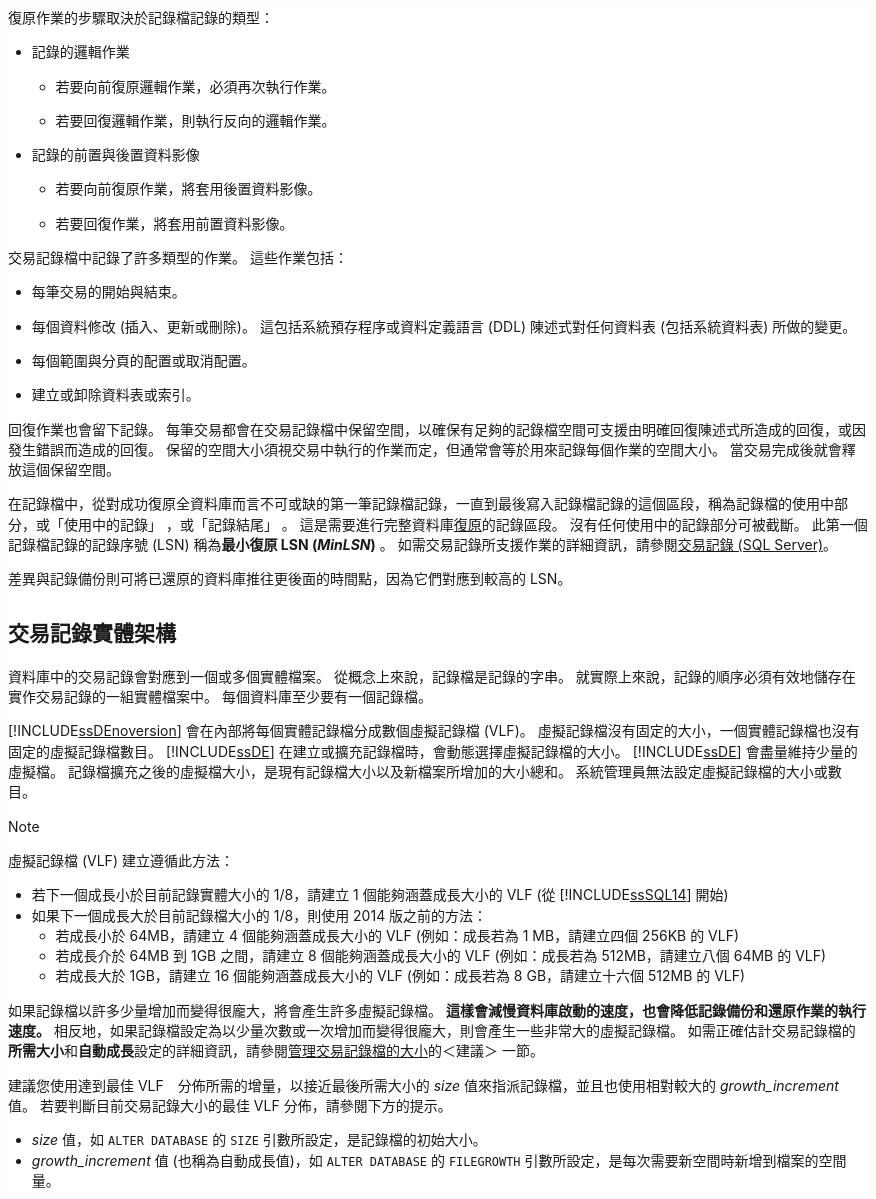 復原作業的步驟取決於記錄檔記錄的類型：  
  
-   記錄的邏輯作業  
  
    -   若要向前復原邏輯作業，必須再次執行作業。  
  
    -   若要回復邏輯作業，則執行反向的邏輯作業。  
  
-   記錄的前置與後置資料影像  
  
    -   若要向前復原作業，將套用後置資料影像。  
  
    -   若要回復作業，將套用前置資料影像。  
  
交易記錄檔中記錄了許多類型的作業。 這些作業包括：  
  
-   每筆交易的開始與結束。  
  
-   每個資料修改 (插入、更新或刪除)。 這包括系統預存程序或資料定義語言 (DDL) 陳述式對任何資料表 (包括系統資料表) 所做的變更。  
  
-   每個範圍與分頁的配置或取消配置。  
  
-   建立或卸除資料表或索引。  
  
 回復作業也會留下記錄。 每筆交易都會在交易記錄檔中保留空間，以確保有足夠的記錄檔空間可支援由明確回復陳述式所造成的回復，或因發生錯誤而造成的回復。 保留的空間大小須視交易中執行的作業而定，但通常會等於用來記錄每個作業的空間大小。 當交易完成後就會釋放這個保留空間。  
  
<a name="minlsn"></a> 在記錄檔中，從對成功復原全資料庫而言不可或缺的第一筆記錄檔記錄，一直到最後寫入記錄檔記錄的這個區段，稱為記錄檔的使用中部分，或「使用中的記錄」  ，或「記錄結尾」  。 這是需要進行完整資料庫[復原](../relational-databases/backup-restore/restore-and-recovery-overview-sql-server.md#TlogAndRecovery)的記錄區段。 沒有任何使用中的記錄部分可被截斷。 此第一個記錄檔記錄的記錄序號 (LSN) 稱為**最小復原 LSN (*MinLSN*)** 。 如需交易記錄所支援作業的詳細資訊，請參閱[交易記錄 (SQL Server)](../relational-databases/logs/the-transaction-log-sql-server.md)。  

差異與記錄備份則可將已還原的資料庫推往更後面的時間點，因為它們對應到較高的 LSN。 
  
##  <a name="transaction-log-physical-architecture"></a><a name="physical_arch"></a> 交易記錄實體架構  
資料庫中的交易記錄會對應到一個或多個實體檔案。 從概念上來說，記錄檔是記錄的字串。 就實際上來說，記錄的順序必須有效地儲存在實作交易記錄的一組實體檔案中。 每個資料庫至少要有一個記錄檔。  
  
[!INCLUDE[ssDEnoversion](../includes/ssdenoversion-md.md)] 會在內部將每個實體記錄檔分成數個虛擬記錄檔 (VLF)。 虛擬記錄檔沒有固定的大小，一個實體記錄檔也沒有固定的虛擬記錄檔數目。 [!INCLUDE[ssDE](../includes/ssde-md.md)] 在建立或擴充記錄檔時，會動態選擇虛擬記錄檔的大小。 [!INCLUDE[ssDE](../includes/ssde-md.md)] 會盡量維持少量的虛擬檔。 記錄檔擴充之後的虛擬檔大小，是現有記錄檔大小以及新檔案所增加的大小總和。 系統管理員無法設定虛擬記錄檔的大小或數目。  

> [!NOTE]
> 虛擬記錄檔 (VLF) 建立遵循此方法：
> - 若下一個成長小於目前記錄實體大小的 1/8，請建立 1 個能夠涵蓋成長大小的 VLF (從 [!INCLUDE[ssSQL14](../includes/sssql14-md.md)] 開始)
> - 如果下一個成長大於目前記錄檔大小的 1/8，則使用 2014 版之前的方法：
>    -  若成長小於 64MB，請建立 4 個能夠涵蓋成長大小的 VLF (例如：成長若為 1 MB，請建立四個 256KB 的 VLF)
>    -  若成長介於 64MB 到 1GB 之間，請建立 8 個能夠涵蓋成長大小的 VLF (例如：成長若為 512MB，請建立八個 64MB 的 VLF)
>    -  若成長大於 1GB，請建立 16 個能夠涵蓋成長大小的 VLF (例如：成長若為 8 GB，請建立十六個 512MB 的 VLF)

如果記錄檔以許多少量增加而變得很龐大，將會產生許多虛擬記錄檔。 **這樣會減慢資料庫啟動的速度，也會降低記錄備份和還原作業的執行速度。** 相反地，如果記錄檔設定為以少量次數或一次增加而變得很龐大，則會產生一些非常大的虛擬記錄檔。 如需正確估計交易記錄檔的**所需大小**和**自動成長**設定的詳細資訊，請參閱[管理交易記錄檔的大小](../relational-databases/logs/manage-the-size-of-the-transaction-log-file.md#Recommendations)的＜建議＞  一節。

建議您使用達到最佳 VLF　分佈所需的增量，以接近最後所需大小的 *size* 值來指派記錄檔，並且也使用相對較大的 *growth_increment* 值。 若要判斷目前交易記錄大小的最佳 VLF 分佈，請參閱下方的提示。 
 - *size* 值，如 `ALTER DATABASE` 的 `SIZE` 引數所設定，是記錄檔的初始大小。
 - *growth_increment* 值 (也稱為自動成長值)，如 `ALTER DATABASE` 的 `FILEGROWTH` 引數所設定，是每次需要新空間時新增到檔案的空間量。 
 